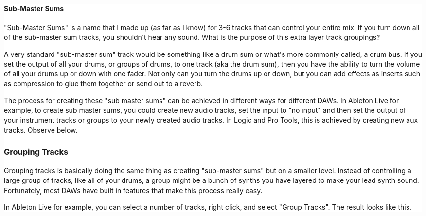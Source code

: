 <h4 >Sub-Master Sums</h4>

"Sub-Master Sums" is a name that I made up (as far as I know) for 3-6 tracks that can control your entire mix. If you turn down all of the sub-master sum tracks, you shouldn't hear any sound. What is the purpose of this extra layer track groupings?

A very standard "sub-master sum" track would be something like a drum sum or what's more commonly called, a drum bus. If you set the output of all your drums, or groups of drums, to one track (aka the drum sum), then you have the ability to turn the volume of all your drums up or down with one fader. Not only can you turn the drums up or down, but you can add effects as inserts such as compression to glue them together or send out to a reverb.

The process for creating these "sub master sums" can be achieved in different ways for different DAWs. In Ableton Live for example, to create sub master sums, you could create new audio tracks, set the input to "no input" and then set the output of your instrument tracks or groups to your newly created audio tracks. In Logic and Pro Tools, this is achieved by creating new aux tracks. Observe below.

<iframe src="https://www.youtube.com/embed/gFptOJ4fKO4?start=103&amp;end=235" width="560" height="315" frameborder="0" allowfullscreen="allowfullscreen"></iframe>

<h3 >Grouping Tracks</h3>

Grouping tracks is basically doing the same thing as creating "sub-master sums" but on a smaller level. Instead of controlling a large group of tracks, like all of your drums, a group might be a bunch of synths you have layered to make your lead synth sound. Fortunately, most DAWs have built in features that make this process really easy.

In Ableton Live for example, you can select a number of tracks, right click, and select "Group Tracks". The result looks like this.
